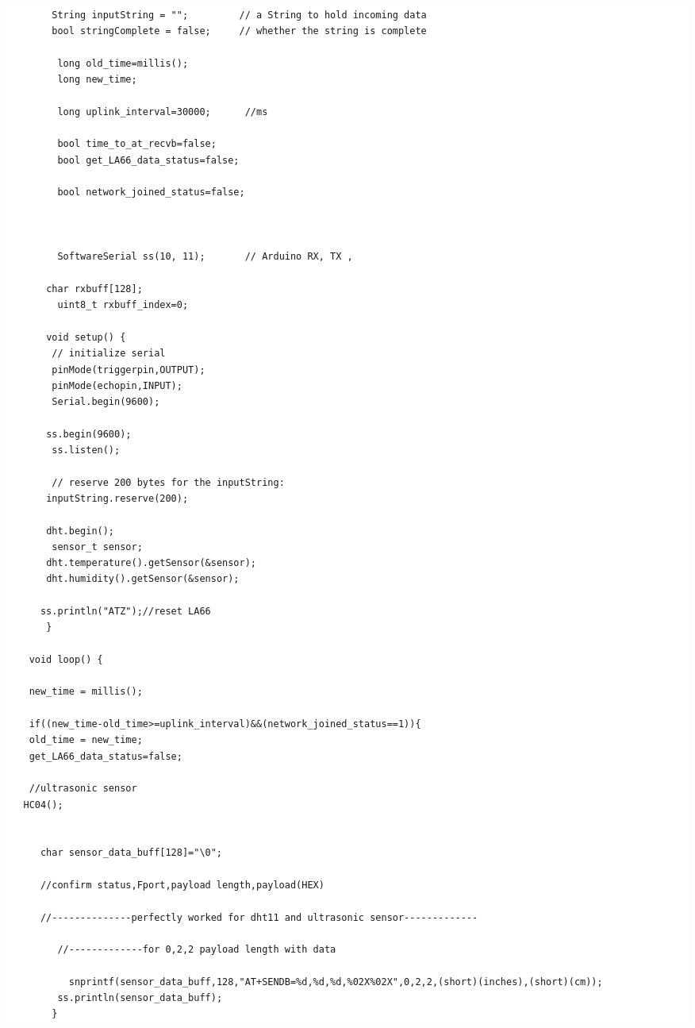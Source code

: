 
            String inputString = "";         // a String to hold incoming data
            bool stringComplete = false;     // whether the string is complete

             long old_time=millis();
             long new_time;

             long uplink_interval=30000;      //ms

             bool time_to_at_recvb=false;
             bool get_LA66_data_status=false;

             bool network_joined_status=false;



             SoftwareSerial ss(10, 11);       // Arduino RX, TX ,

           char rxbuff[128];
             uint8_t rxbuff_index=0;

           void setup() {
            // initialize serial
            pinMode(triggerpin,OUTPUT);
            pinMode(echopin,INPUT);
            Serial.begin(9600);

           ss.begin(9600);
            ss.listen();
  
            // reserve 200 bytes for the inputString:
           inputString.reserve(200);

           dht.begin();
            sensor_t sensor;
           dht.temperature().getSensor(&sensor);
           dht.humidity().getSensor(&sensor);
  
          ss.println("ATZ");//reset LA66
           }

        void loop() {

        new_time = millis();

        if((new_time-old_time>=uplink_interval)&&(network_joined_status==1)){
        old_time = new_time;
        get_LA66_data_status=false;

        //ultrasonic sensor
       HC04();    

    
          char sensor_data_buff[128]="\0";

          //confirm status,Fport,payload length,payload(HEX)

          //--------------perfectly worked for dht11 and ultrasonic sensor-------------

             //-------------for 0,2,2 payload length with data 

               snprintf(sensor_data_buff,128,"AT+SENDB=%d,%d,%d,%02X%02X",0,2,2,(short)(inches),(short)(cm));
             ss.println(sensor_data_buff);
            }
